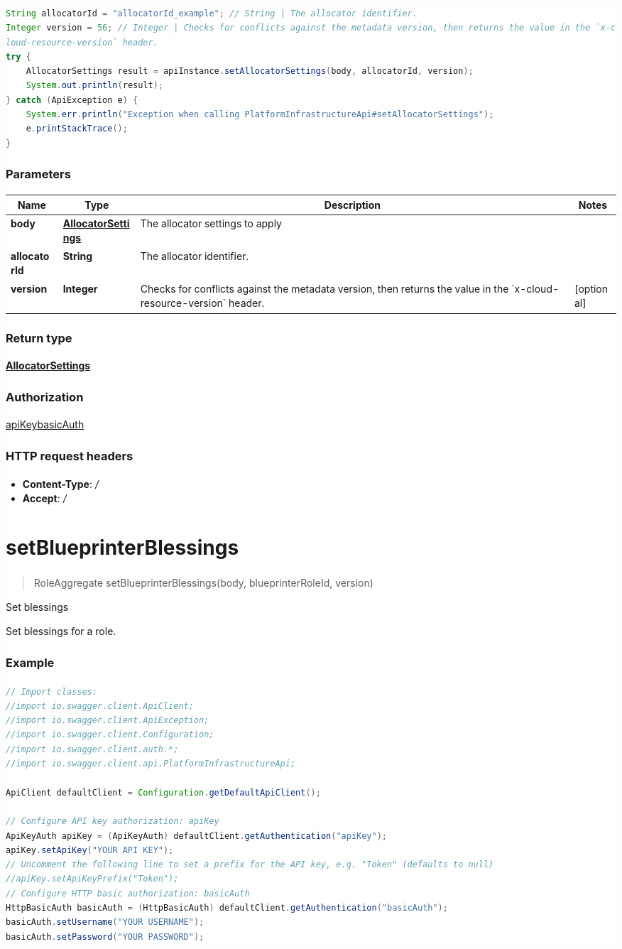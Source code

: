 ```java
String allocatorId = "allocatorId_example"; // String | The allocator identifier.
Integer version = 56; // Integer | Checks for conflicts against the metadata version, then returns the value in the `x-cloud-resource-version` header.
try {
    AllocatorSettings result = apiInstance.setAllocatorSettings(body, allocatorId, version);
    System.out.println(result);
} catch (ApiException e) {
    System.err.println("Exception when calling PlatformInfrastructureApi#setAllocatorSettings");
    e.printStackTrace();
}
```

### Parameters

Name | Type | Description  | Notes
------------- | ------------- | ------------- | -------------
 **body** | [**AllocatorSettings**](AllocatorSettings.md)| The allocator settings to apply |
 **allocatorId** | **String**| The allocator identifier. |
 **version** | **Integer**| Checks for conflicts against the metadata version, then returns the value in the &#x60;x-cloud-resource-version&#x60; header. | [optional]

### Return type

[**AllocatorSettings**](AllocatorSettings.md)

### Authorization

[apiKey](../README.md#apiKey)[basicAuth](../README.md#basicAuth)

### HTTP request headers

 - **Content-Type**: */*
 - **Accept**: */*

<a name="setBlueprinterBlessings"></a>
# **setBlueprinterBlessings**
> RoleAggregate setBlueprinterBlessings(body, blueprinterRoleId, version)

Set blessings

Set blessings for a role.

### Example
```java
// Import classes:
//import io.swagger.client.ApiClient;
//import io.swagger.client.ApiException;
//import io.swagger.client.Configuration;
//import io.swagger.client.auth.*;
//import io.swagger.client.api.PlatformInfrastructureApi;

ApiClient defaultClient = Configuration.getDefaultApiClient();

// Configure API key authorization: apiKey
ApiKeyAuth apiKey = (ApiKeyAuth) defaultClient.getAuthentication("apiKey");
apiKey.setApiKey("YOUR API KEY");
// Uncomment the following line to set a prefix for the API key, e.g. "Token" (defaults to null)
//apiKey.setApiKeyPrefix("Token");
// Configure HTTP basic authorization: basicAuth
HttpBasicAuth basicAuth = (HttpBasicAuth) defaultClient.getAuthentication("basicAuth");
basicAuth.setUsername("YOUR USERNAME");
basicAuth.setPassword("YOUR PASSWORD");

```